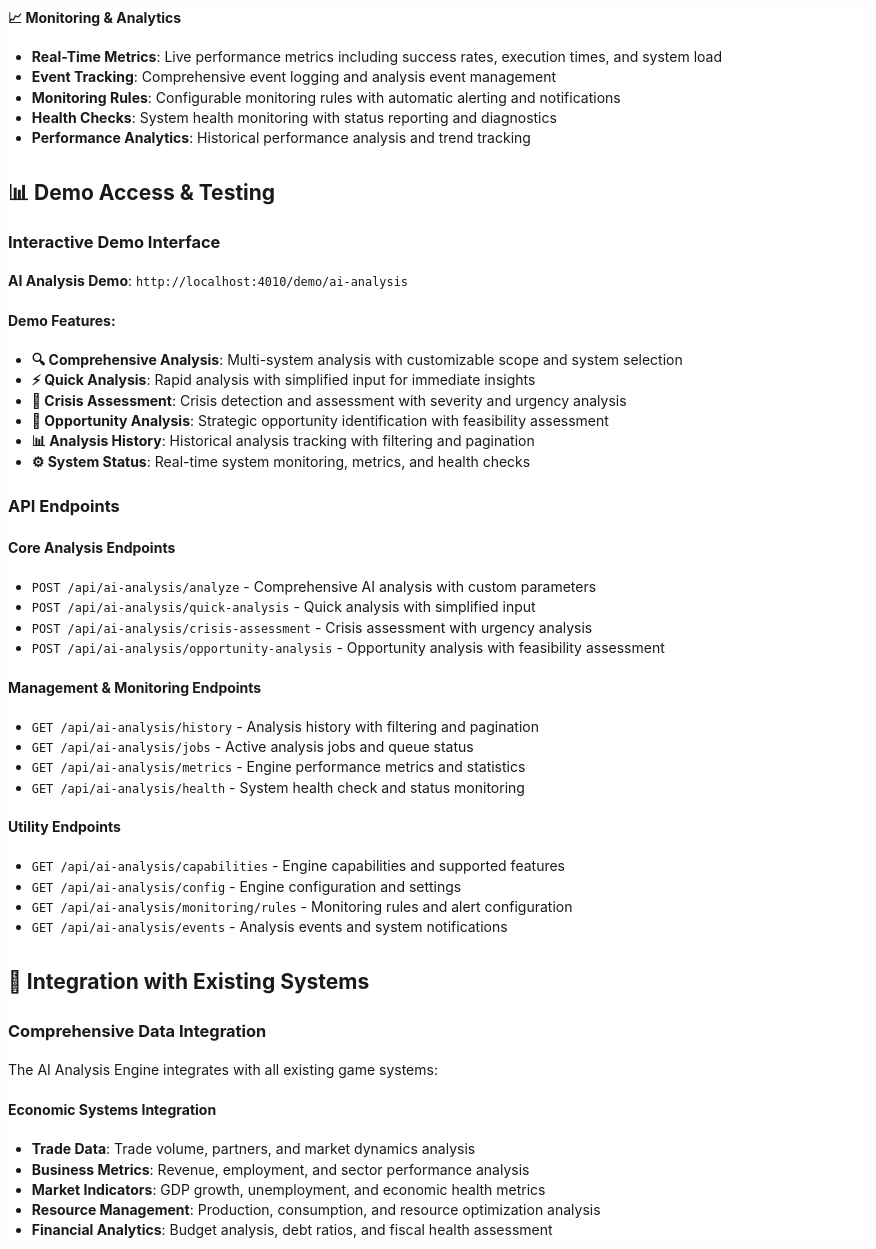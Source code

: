 #### 📈 **Monitoring & Analytics**
- **Real-Time Metrics**: Live performance metrics including success rates, execution times, and system load
- **Event Tracking**: Comprehensive event logging and analysis event management
- **Monitoring Rules**: Configurable monitoring rules with automatic alerting and notifications
- **Health Checks**: System health monitoring with status reporting and diagnostics
- **Performance Analytics**: Historical performance analysis and trend tracking

## 📊 Demo Access & Testing

### Interactive Demo Interface
**AI Analysis Demo**: `http://localhost:4010/demo/ai-analysis`

#### Demo Features:
- **🔍 Comprehensive Analysis**: Multi-system analysis with customizable scope and system selection
- **⚡ Quick Analysis**: Rapid analysis with simplified input for immediate insights
- **🚨 Crisis Assessment**: Crisis detection and assessment with severity and urgency analysis
- **🎯 Opportunity Analysis**: Strategic opportunity identification with feasibility assessment
- **📊 Analysis History**: Historical analysis tracking with filtering and pagination
- **⚙️ System Status**: Real-time system monitoring, metrics, and health checks

### API Endpoints

#### Core Analysis Endpoints
- `POST /api/ai-analysis/analyze` - Comprehensive AI analysis with custom parameters
- `POST /api/ai-analysis/quick-analysis` - Quick analysis with simplified input
- `POST /api/ai-analysis/crisis-assessment` - Crisis assessment with urgency analysis
- `POST /api/ai-analysis/opportunity-analysis` - Opportunity analysis with feasibility assessment

#### Management & Monitoring Endpoints
- `GET /api/ai-analysis/history` - Analysis history with filtering and pagination
- `GET /api/ai-analysis/jobs` - Active analysis jobs and queue status
- `GET /api/ai-analysis/metrics` - Engine performance metrics and statistics
- `GET /api/ai-analysis/health` - System health check and status monitoring

#### Utility Endpoints
- `GET /api/ai-analysis/capabilities` - Engine capabilities and supported features
- `GET /api/ai-analysis/config` - Engine configuration and settings
- `GET /api/ai-analysis/monitoring/rules` - Monitoring rules and alert configuration
- `GET /api/ai-analysis/events` - Analysis events and system notifications

## 🚀 Integration with Existing Systems

### Comprehensive Data Integration
The AI Analysis Engine integrates with all existing game systems:

#### **Economic Systems Integration**
- **Trade Data**: Trade volume, partners, and market dynamics analysis
- **Business Metrics**: Revenue, employment, and sector performance analysis
- **Market Indicators**: GDP growth, unemployment, and economic health metrics
- **Resource Management**: Production, consumption, and resource optimization analysis
- **Financial Analytics**: Budget analysis, debt ratios, and fiscal health assessment
